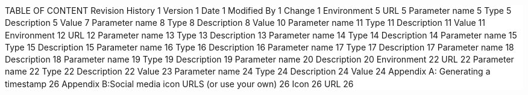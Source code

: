 TABLE OF CONTENT
Revision History  1
Version	1
Date	1
Modified By	1
Change	1
Environment	5
URL	5
Parameter name	5
Type	5
Description	5
Value	7
Parameter name	8
Type	8
Description	8
Value	10
Parameter name	11
Type	11
Description	11
Value	11
Environment	12
URL	12
Parameter name	13
Type	13
Description	13
Parameter name	14
Type	14
Description	14
Parameter name	15
Type	15
Description	15
Parameter name	16
Type	16
Description	16
Parameter name	17
Type	17
Description	17
Parameter name	18
Description	18
Parameter name	19
Type	19
Description	19
Parameter name	20
Description	20
Environment	22
URL	22
Parameter name	22
Type	22
Description	22
Value	23
Parameter name	24
Type	24
Description	24
Value	24
Appendix A: Generating a timestamp	26
Appendix B:Social media icon URLS (or use your own)	26
Icon	26
URL	26
